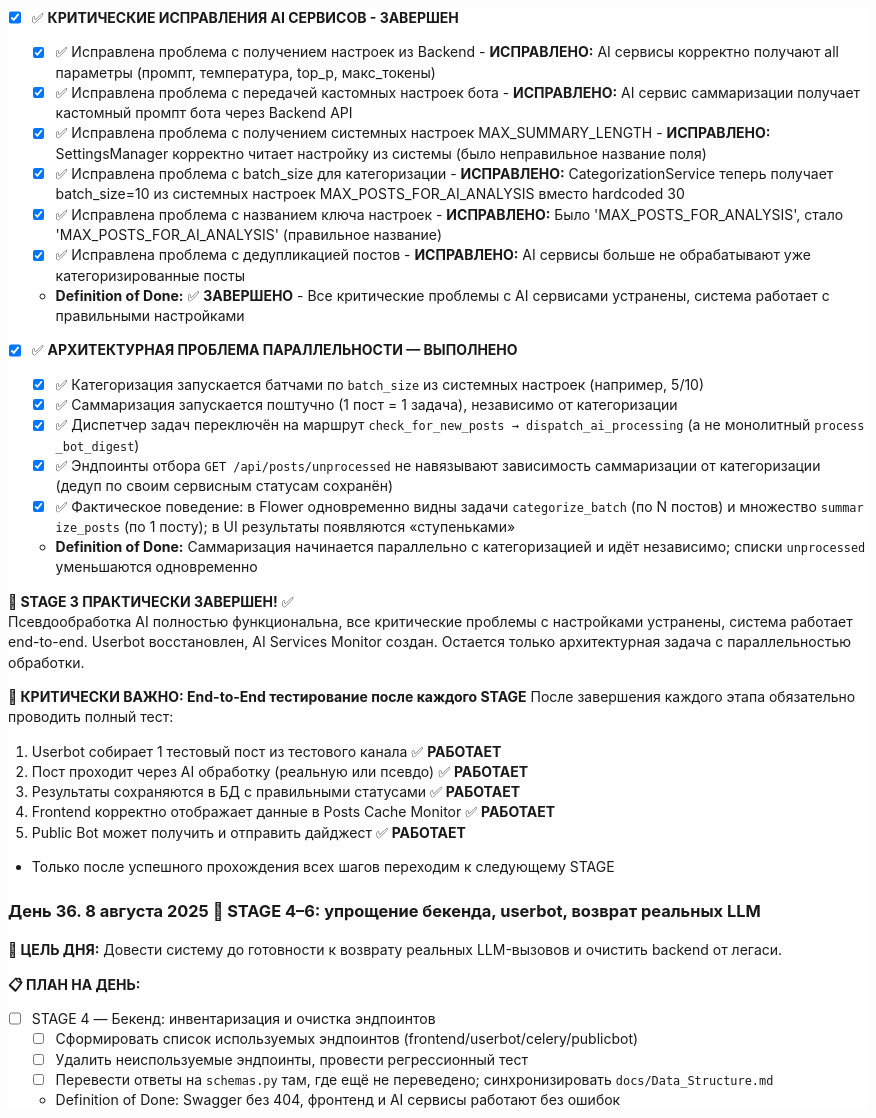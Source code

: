 - [x] ✅ **КРИТИЧЕСКИЕ ИСПРАВЛЕНИЯ AI СЕРВИСОВ - ЗАВЕРШЕН**
    - [x] ✅ Исправлена проблема с получением настроек из Backend - **ИСПРАВЛЕНО:** AI сервисы корректно получают all параметры (промпт, температура, top_p, макс_токены)
    - [x] ✅ Исправлена проблема с передачей кастомных настроек бота - **ИСПРАВЛЕНО:** AI сервис саммаризации получает кастомный промпт бота через Backend API
    - [x] ✅ Исправлена проблема с получением системных настроек MAX_SUMMARY_LENGTH - **ИСПРАВЛЕНО:** SettingsManager корректно читает настройку из системы (было неправильное название поля)
    - [x] ✅ Исправлена проблема с batch_size для категоризации - **ИСПРАВЛЕНО:** CategorizationService теперь получает batch_size=10 из системных настроек MAX_POSTS_FOR_AI_ANALYSIS вместо hardcoded 30
    - [x] ✅ Исправлена проблема с названием ключа настроек - **ИСПРАВЛЕНО:** Было 'MAX_POSTS_FOR_ANALYSIS', стало 'MAX_POSTS_FOR_AI_ANALYSIS' (правильное название)
    - [x] ✅ Исправлена проблема с дедупликацией постов - **ИСПРАВЛЕНО:** AI сервисы больше не обрабатывают уже категоризированные посты
    - **Definition of Done:** ✅ **ЗАВЕРШЕНО** - Все критические проблемы с AI сервисами устранены, система работает с правильными настройками

 - [x] ✅ **АРХИТЕКТУРНАЯ ПРОБЛЕМА ПАРАЛЛЕЛЬНОСТИ — ВЫПОЛНЕНО**
    - [x] ✅ Категоризация запускается батчами по `batch_size` из системных настроек (например, 5/10)
    - [x] ✅ Саммаризация запускается поштучно (1 пост = 1 задача), независимо от категоризации
    - [x] ✅ Диспетчер задач переключён на маршрут `check_for_new_posts → dispatch_ai_processing` (а не монолитный `process_bot_digest`)
    - [x] ✅ Эндпоинты отбора `GET /api/posts/unprocessed` не навязывают зависимость саммаризации от категоризации (дедуп по своим сервисным статусам сохранён)
    - [x] ✅ Фактическое поведение: в Flower одновременно видны задачи `categorize_batch` (по N постов) и множество `summarize_posts` (по 1 посту); в UI результаты появляются «ступеньками»
    - **Definition of Done:** Саммаризация начинается параллельно с категоризацией и идёт независимо; списки `unprocessed` уменьшаются одновременно

**🎯 STAGE 3 ПРАКТИЧЕСКИ ЗАВЕРШЕН!** ✅  
Псевдообработка AI полностью функциональна, все критические проблемы с настройками устранены, система работает end-to-end. Userbot восстановлен, AI Services Monitor создан. Остается только архитектурная задача с параллельностью обработки.

**🧪 КРИТИЧЕСКИ ВАЖНО: End-to-End тестирование после каждого STAGE**
После завершения каждого этапа обязательно проводить полный тест:
1. Userbot собирает 1 тестовый пост из тестового канала ✅ **РАБОТАЕТ**
2. Пост проходит через AI обработку (реальную или псевдо) ✅ **РАБОТАЕТ** 
3. Результаты сохраняются в БД с правильными статусами ✅ **РАБОТАЕТ**
4. Frontend корректно отображает данные в Posts Cache Monitor ✅ **РАБОТАЕТ**
5. Public Bot может получить и отправить дайджест ✅ **РАБОТАЕТ**
- Только после успешного прохождения всех шагов переходим к следующему STAGE

### День 36. 8 августа 2025 🎯 **STAGE 4–6: упрощение бекенда, userbot, возврат реальных LLM**

**🎯 ЦЕЛЬ ДНЯ:** Довести систему до готовности к возврату реальных LLM-вызовов и очистить backend от легаси.

**📋 ПЛАН НА ДЕНЬ:**
- [ ] STAGE 4 — Бекенд: инвентаризация и очистка эндпоинтов
    - [ ] Сформировать список используемых эндпоинтов (frontend/userbot/celery/publicbot)
    - [ ] Удалить неиспользуемые эндпоинты, провести регрессионный тест
    - [ ] Перевести ответы на `schemas.py` там, где ещё не переведено; синхронизировать `docs/Data_Structure.md`
    - Definition of Done: Swagger без 404, фронтенд и AI сервисы работают без ошибок
